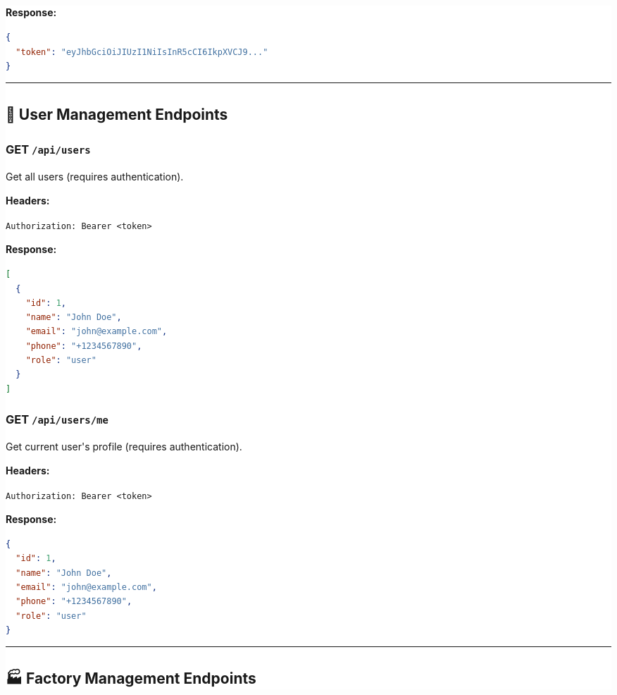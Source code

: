 **Response:**
```json
{
  "token": "eyJhbGciOiJIUzI1NiIsInR5cCI6IkpXVCJ9..."
}
```

---

## 👥 User Management Endpoints

### GET `/api/users`
Get all users (requires authentication).

**Headers:**
```
Authorization: Bearer <token>
```

**Response:**
```json
[
  {
    "id": 1,
    "name": "John Doe",
    "email": "john@example.com",
    "phone": "+1234567890",
    "role": "user"
  }
]
```

### GET `/api/users/me`
Get current user's profile (requires authentication).

**Headers:**
```
Authorization: Bearer <token>
```

**Response:**
```json
{
  "id": 1,
  "name": "John Doe",
  "email": "john@example.com",
  "phone": "+1234567890",
  "role": "user"
}
```

---

## 🏭 Factory Management Endpoints

